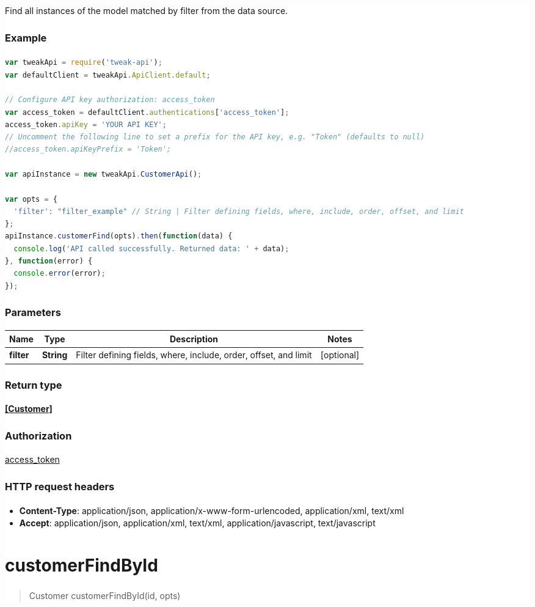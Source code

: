Find all instances of the model matched by filter from the data source.

### Example
```javascript
var tweakApi = require('tweak-api');
var defaultClient = tweakApi.ApiClient.default;

// Configure API key authorization: access_token
var access_token = defaultClient.authentications['access_token'];
access_token.apiKey = 'YOUR API KEY';
// Uncomment the following line to set a prefix for the API key, e.g. "Token" (defaults to null)
//access_token.apiKeyPrefix = 'Token';

var apiInstance = new tweakApi.CustomerApi();

var opts = { 
  'filter': "filter_example" // String | Filter defining fields, where, include, order, offset, and limit
};
apiInstance.customerFind(opts).then(function(data) {
  console.log('API called successfully. Returned data: ' + data);
}, function(error) {
  console.error(error);
});

```

### Parameters

Name | Type | Description  | Notes
------------- | ------------- | ------------- | -------------
 **filter** | **String**| Filter defining fields, where, include, order, offset, and limit | [optional] 

### Return type

[**[Customer]**](Customer.md)

### Authorization

[access_token](../README.md#access_token)

### HTTP request headers

 - **Content-Type**: application/json, application/x-www-form-urlencoded, application/xml, text/xml
 - **Accept**: application/json, application/xml, text/xml, application/javascript, text/javascript

<a name="customerFindById"></a>
# **customerFindById**
> Customer customerFindById(id, opts)
